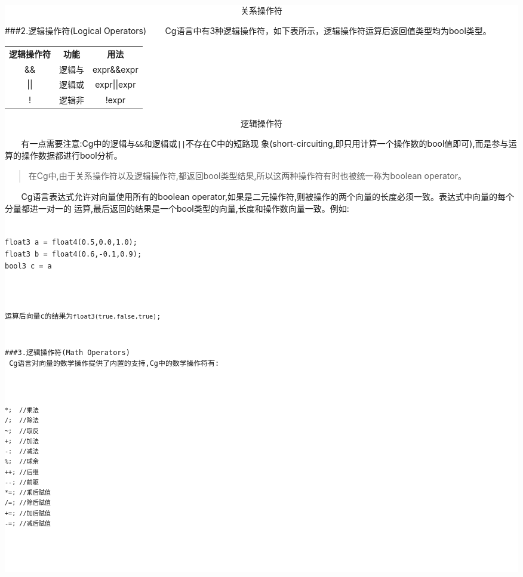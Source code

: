 <center>关系操作符</center>

###2.逻辑操作符(Logical Operators)
&#160; &#160; &#160; &#160;Cg语言中有3种逻辑操作符，如下表所示，逻辑操作符运算后返回值类型均为bool类型。

<table>
    <tr>
        <th><center>逻辑操作符</center></th>
        <th><center>功能</center></th>
        <th><center>用法</center></th>
    </tr>
    <tr>
        <td><center>&&</center></td>
        <td><center>逻辑与</center></td>
        <td><center>expr&&expr</center></td>
    </tr>
    <tr>
        <td><center>||</center></td>
        <td><center>逻辑或</center></td>
        <td><center>expr||expr</center></td>
    </tr>
    <tr>
        <td><center>!</center></td>
        <td><center>逻辑非</center></td>
        <td><center>!expr</center></td>
    </tr>
</table>

<center>逻辑操作符</center>

&#160; &#160; &#160; &#160;有一点需要注意:Cg中的逻辑与`&&`和逻辑或`||`不存在C中的短路现 象(short-circuiting,即只用计算一个操作数的bool值即可),而是参与运算的操作数据都进行bool分析。

> 在Cg中,由于关系操作符以及逻辑操作符,都返回bool类型结果,所以这两种操作符有时也被统一称为boolean operator。

&#160; &#160; &#160; &#160;Cg语言表达式允许对向量使用所有的boolean operator,如果是二元操作符,则被操作的两个向量的长度必须一致。表达式中向量的每个分量都进一对一的 运算,最后返回的结果是一个bool类型的向量,长度和操作数向量一致。例如:

<pre><code>
float3 a = float4(0.5,0.0,1.0);
float3 b = float4(0.6,-0.1,0.9);
bool3 c = a<b;
</code></pre>

运算后向量c的结果为`float3(true,false,true)`;

###3.逻辑操作符(Math Operators)
&#160; &#160; &#160; &#160;Cg语言对向量的数学操作提供了内置的支持,Cg中的数学操作符有:
<pre><code>
*;  //乘法
/;  //除法
~;  //取反
+;  //加法
-:  //减法
%;  //球余
++; //后继
--; //前驱
*=; //乘后赋值
/=; //除后赋值
+=; //加后赋值
-=; //减后赋值
</code></pre>
